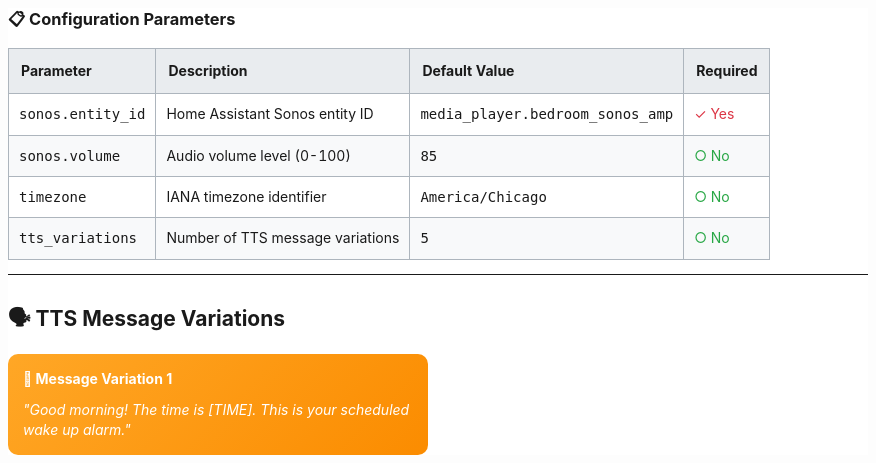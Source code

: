 </div>

### **📋 Configuration Parameters**

<table style="width: 100%; border-collapse: collapse;">
  <thead>
    <tr style="background-color: #e9ecef;">
      <th style="padding: 12px; border: 1px solid #adb5bd; text-align: left;">Parameter</th>
      <th style="padding: 12px; border: 1px solid #adb5bd; text-align: left;">Description</th>
      <th style="padding: 12px; border: 1px solid #adb5bd; text-align: left;">Default Value</th>
      <th style="padding: 12px; border: 1px solid #adb5bd; text-align: left;">Required</th>
    </tr>
  </thead>
  <tbody>
    <tr>
      <td style="padding: 10px; border: 1px solid #adb5bd; font-family: monospace;">sonos.entity_id</td>
      <td style="padding: 10px; border: 1px solid #adb5bd;">Home Assistant Sonos entity ID</td>
      <td style="padding: 10px; border: 1px solid #adb5bd; font-family: monospace;">media_player.bedroom_sonos_amp</td>
      <td style="padding: 10px; border: 1px solid #adb5bd; color: #dc3545;">✓ Yes</td>
    </tr>
    <tr style="background-color: #f8f9fa;">
      <td style="padding: 10px; border: 1px solid #adb5bd; font-family: monospace;">sonos.volume</td>
      <td style="padding: 10px; border: 1px solid #adb5bd;">Audio volume level (0-100)</td>
      <td style="padding: 10px; border: 1px solid #adb5bd; font-family: monospace;">85</td>
      <td style="padding: 10px; border: 1px solid #adb5bd; color: #28a745;">○ No</td>
    </tr>
    <tr>
      <td style="padding: 10px; border: 1px solid #adb5bd; font-family: monospace;">timezone</td>
      <td style="padding: 10px; border: 1px solid #adb5bd;">IANA timezone identifier</td>
      <td style="padding: 10px; border: 1px solid #adb5bd; font-family: monospace;">America/Chicago</td>
      <td style="padding: 10px; border: 1px solid #adb5bd; color: #28a745;">○ No</td>
    </tr>
    <tr style="background-color: #f8f9fa;">
      <td style="padding: 10px; border: 1px solid #adb5bd; font-family: monospace;">tts_variations</td>
      <td style="padding: 10px; border: 1px solid #adb5bd;">Number of TTS message variations</td>
      <td style="padding: 10px; border: 1px solid #adb5bd; font-family: monospace;">5</td>
      <td style="padding: 10px; border: 1px solid #adb5bd; color: #28a745;">○ No</td>
    </tr>
  </tbody>
</table>

---

## 🗣️ **TTS Message Variations**

<div style="display: grid; grid-template-columns: 1fr 1fr; gap: 20px; margin: 20px 0;">

<div style="background: linear-gradient(135deg, #FFA726, #FB8C00); padding: 15px; border-radius: 10px; color: white;">
  <h4 style="margin: 0 0 10px 0;">📢 Message Variation 1</h4>
  <em>"Good morning! The time is [TIME]. This is your scheduled wake up alarm."</em>
</div>
